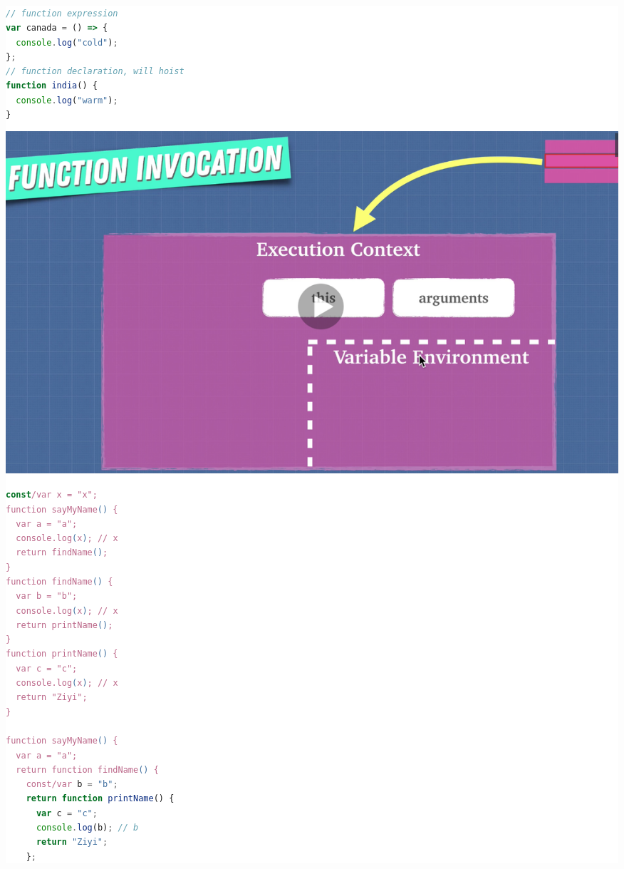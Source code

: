 
```javascript
// function expression
var canada = () => {
  console.log("cold");
};
// function declaration, will hoist
function india() {
  console.log("warm");
}
```

![](src/advanced/img/function_execution_context.png)

```javascript
const/var x = "x";
function sayMyName() {
  var a = "a";
  console.log(x); // x
  return findName();
}
function findName() {
  var b = "b";
  console.log(x); // x
  return printName();
}
function printName() {
  var c = "c";
  console.log(x); // x
  return "Ziyi";
}

function sayMyName() {
  var a = "a";
  return function findName() {
    const/var b = "b";
    return function printName() {
      var c = "c";
      console.log(b); // b
      return "Ziyi";
    };
```